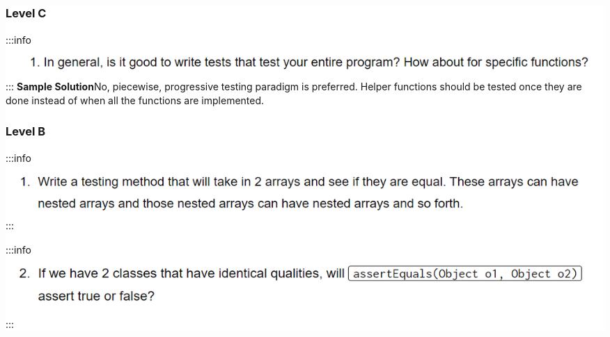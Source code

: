 ### Level C
:::info
![image.png](./Lectures_Readings_Study_Guides.assets/20230302_0939288286.png)
:::
**Sample Solution**No, piecewise, progressive testing paradigm is preferred. Helper functions should be tested once they are done instead of when all the functions are implemented.

### Level B
:::info
![image.png](./Lectures_Readings_Study_Guides.assets/20230302_0939286257.png)
:::



:::info
![image.png](./Lectures_Readings_Study_Guides.assets/20230302_0939289261.png)
:::

